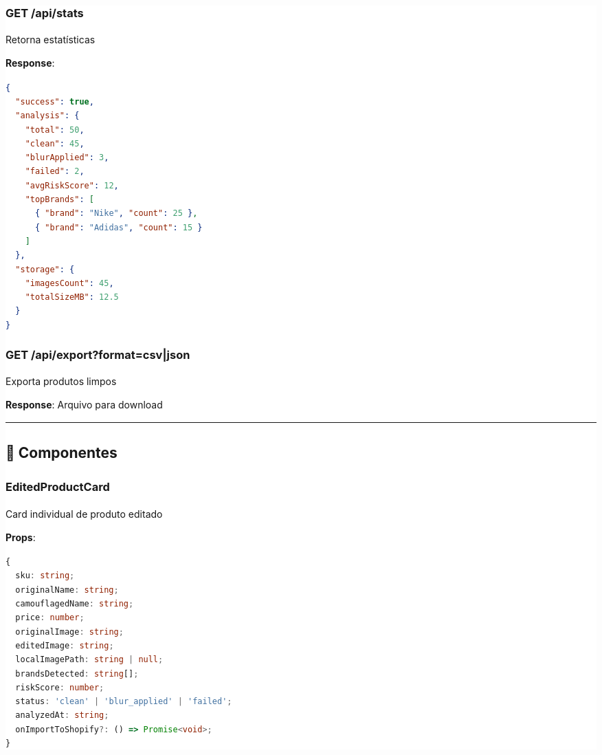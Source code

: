 ```json
```

### **GET /api/stats**
Retorna estatísticas

**Response**:
```json
{
  "success": true,
  "analysis": {
    "total": 50,
    "clean": 45,
    "blurApplied": 3,
    "failed": 2,
    "avgRiskScore": 12,
    "topBrands": [
      { "brand": "Nike", "count": 25 },
      { "brand": "Adidas", "count": 15 }
    ]
  },
  "storage": {
    "imagesCount": 45,
    "totalSizeMB": 12.5
  }
}
```

### **GET /api/export?format=csv|json**
Exporta produtos limpos

**Response**: Arquivo para download

---

## 🎨 Componentes

### **EditedProductCard**
Card individual de produto editado

**Props**:
```typescript
{
  sku: string;
  originalName: string;
  camouflagedName: string;
  price: number;
  originalImage: string;
  editedImage: string;
  localImagePath: string | null;
  brandsDetected: string[];
  riskScore: number;
  status: 'clean' | 'blur_applied' | 'failed';
  analyzedAt: string;
  onImportToShopify?: () => Promise<void>;
}
```
